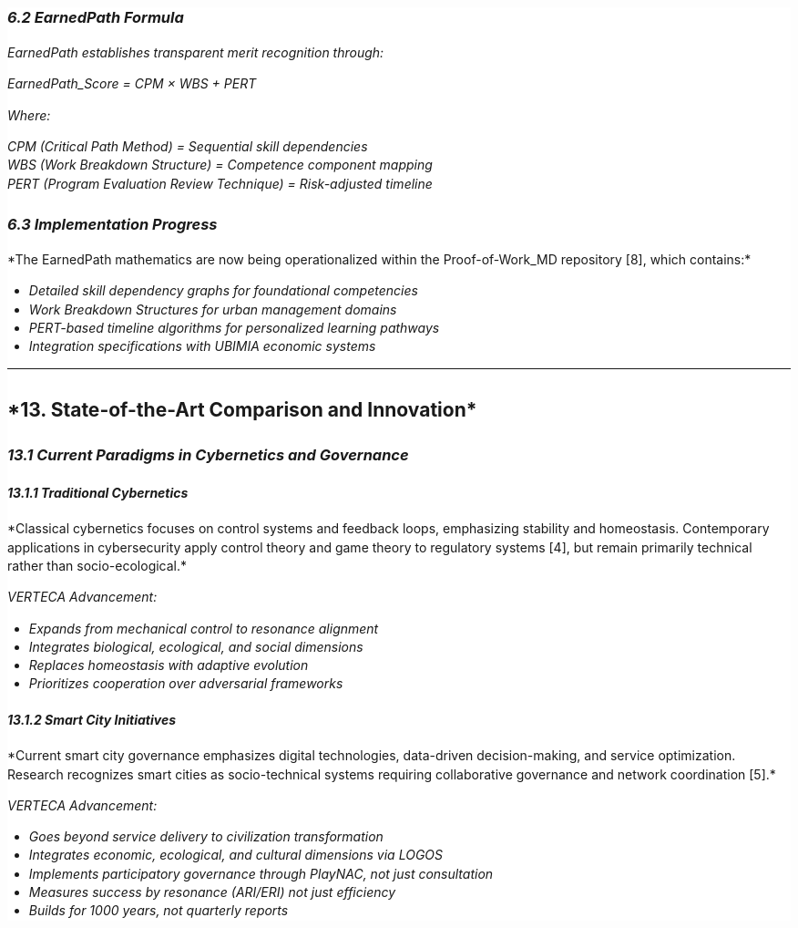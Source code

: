 ### ***6.2 EarnedPath Formula***

*EarnedPath establishes transparent merit recognition through:*

*EarnedPath\_Score \= CPM × WBS \+ PERT*

*Where:*

*CPM (Critical Path Method) \= Sequential skill dependencies*  
*WBS (Work Breakdown Structure) \= Competence component mapping*  
*PERT (Program Evaluation Review Technique) \= Risk-adjusted timeline*

### ***6.3 Implementation Progress***

\*The EarnedPath mathematics are now being operationalized within the Proof-of-Work\_MD repository \[8\], which contains:\*

* *Detailed skill dependency graphs for foundational competencies*  
* *Work Breakdown Structures for urban management domains*  
* *PERT-based timeline algorithms for personalized learning pathways*  
* *Integration specifications with UBIMIA economic systems*

---

## **\*13. State-of-the-Art Comparison and Innovation\***

### ***13.1 Current Paradigms in Cybernetics and Governance***

#### ***13.1.1 Traditional Cybernetics***

\*Classical cybernetics focuses on control systems and feedback loops, emphasizing stability and homeostasis. Contemporary applications in cybersecurity apply control theory and game theory to regulatory systems \[4\], but remain primarily technical rather than socio-ecological.\*

*VERTECA Advancement:*

* *Expands from mechanical control to resonance alignment*  
* *Integrates biological, ecological, and social dimensions*  
* *Replaces homeostasis with adaptive evolution*  
* *Prioritizes cooperation over adversarial frameworks*

#### ***13.1.2 Smart City Initiatives***

\*Current smart city governance emphasizes digital technologies, data-driven decision-making, and service optimization. Research recognizes smart cities as socio-technical systems requiring collaborative governance and network coordination \[5\].\*

*VERTECA Advancement:*

* *Goes beyond service delivery to civilization transformation*  
* *Integrates economic, ecological, and cultural dimensions via LOGOS*  
* *Implements participatory governance through PlayNAC, not just consultation*  
* *Measures success by resonance (ARI/ERI) not just efficiency*  
* *Builds for 1000 years, not quarterly reports*

